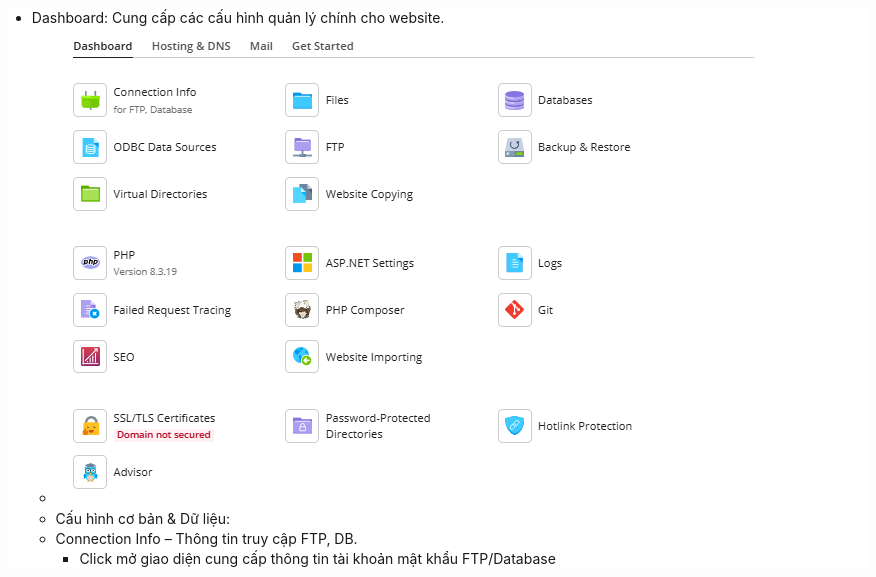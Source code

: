 - Dashboard: Cung cấp các cấu hình quản lý chính cho website. 
	- ![images](./images/r-147.png)	
	- Cấu hình cơ bản & Dữ liệu: 
	- Connection Info – Thông tin truy cập FTP, DB.
		- Click mở giao diện cung cấp thông tin tài khoản mật khẩu FTP/Database 